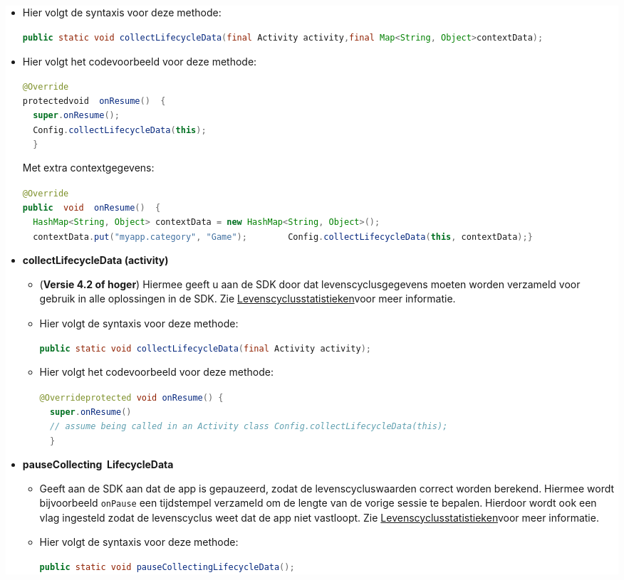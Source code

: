    * Hier volgt de syntaxis voor deze methode:

      ```java
      public static void collectLifecycleData(final Activity activity,final Map<String, Object>contextData); 
      ```

   * Hier volgt het codevoorbeeld voor deze methode:

      ```java
      @Override
      protectedvoid  onResume()  {
        super.onResume();
        Config.collectLifecycleData(this);
        } 
      ```

      Met extra contextgegevens:

      ```java
      @Override
      public  void  onResume()  {
        HashMap<String, Object> contextData = new HashMap<String, Object>();
        contextData.put("myapp.category", "Game");        Config.collectLifecycleData(this, contextData);} 
      ```

* **collectLifecycleData (activity)**

   * (**Versie 4.2 of hoger**) Hiermee geeft u aan de SDK door dat levenscyclusgegevens moeten worden verzameld voor gebruik in alle oplossingen in de SDK. Zie [Levenscyclusstatistieken](/help/android/metrics.md)voor meer informatie.
   * Hier volgt de syntaxis voor deze methode:

      ```java
      public static void collectLifecycleData(final Activity activity);
      ```

   * Hier volgt het codevoorbeeld voor deze methode:

      ```java
      @Overrideprotected void onResume() {
        super.onResume()
        // assume being called in an Activity class Config.collectLifecycleData(this);
        } 
      ```

* **pauseCollecting &#x200B; LifecycleData**

   * Geeft aan de SDK aan dat de app is gepauzeerd, zodat de levenscycluswaarden correct worden berekend. Hiermee wordt bijvoorbeeld `onPause` een tijdstempel verzameld om de lengte van de vorige sessie te bepalen. Hierdoor wordt ook een vlag ingesteld zodat de levenscyclus weet dat de app niet vastloopt. Zie [Levenscyclusstatistieken](/help/android/metrics.md)voor meer informatie.

   * Hier volgt de syntaxis voor deze methode:

      ```java
      public static void pauseCollectingLifecycleData(); 
      ```
